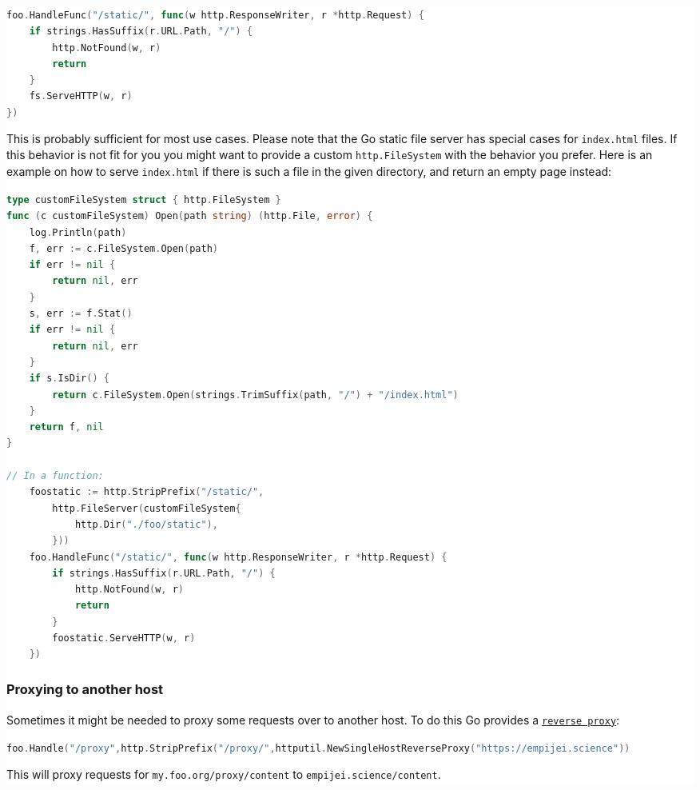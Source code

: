 ```go
foo.HandleFunc("/static/", func(w http.ResponseWriter, r *http.Request) {
	if strings.HasSuffix(r.URL.Path, "/") {
		http.NotFound(w, r)
		return
	}
	fs.ServeHTTP(w, r)
})
```

This is probably sufficient for most use cases. Please note that the Go static file server has special cases for `index.html` files. If this behavior is not fit for you you might want to provide a custom `http.FileSystem` with the behavior you prefer. Here is an example on how to serve `index.html` if there is such a file in the given directory, and return an empty page instead:
```go
type customFileSystem struct { http.FileSystem }
func (c customFileSystem) Open(path string) (http.File, error) {
	log.Println(path)
	f, err := c.FileSystem.Open(path)
	if err != nil {
		return nil, err
	}
	s, err := f.Stat()
	if err != nil {
		return nil, err
	}
	if s.IsDir() {
		return c.FileSystem.Open(strings.TrimSuffix(path, "/") + "/index.html")
	}
	return f, nil
}

// In a function:
	foostatic := http.StripPrefix("/static/",
		http.FileServer(customFileSystem{
			http.Dir("./foo/static"),
		}))
	foo.HandleFunc("/static/", func(w http.ResponseWriter, r *http.Request) {
		if strings.HasSuffix(r.URL.Path, "/") {
			http.NotFound(w, r)
			return
		}
		foostatic.ServeHTTP(w, r)
	})
```

### Proxying to another host
Sometimes it might be needed to proxy some requests over to another host. To do this Go provides a [`reverse proxy`](https://golang.org/pkg/net/http/httputil/#ReverseProxy):
```go
foo.Handle("/proxy",http.StripPrefix("/proxy/",httputil.NewSingleHostReverseProxy("https://empijei.science"))
```
This will proxy requests for `my.foo.org/proxy/content` to `empijei.science/content`.
